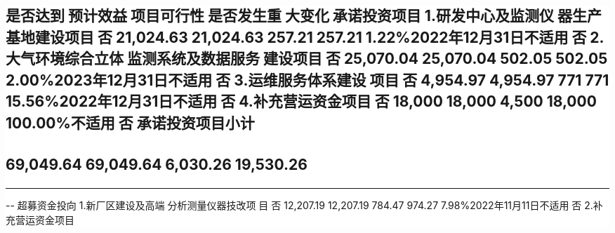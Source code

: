 是否达到
预计效益
项目可行性
是否发生重
大变化
承诺投资项目
1.研发中心及监测仪
器生产基地建设项目
否
21,024.63
21,024.63
257.21
257.21
1.22%2022年12月31日不适用
否
2.大气环境综合立体
监测系统及数据服务
建设项目
否
25,070.04
25,070.04
502.05
502.05
2.00%2023年12月31日不适用
否
3.运维服务体系建设
项目
否
4,954.97
4,954.97
771
771
15.56%2022年12月31日不适用
否
4.补充营运资金项目
否
18,000
18,000
4,500
18,000
100.00%不适用
否
承诺投资项目小计
--
69,049.64
69,049.64
6,030.26
19,530.26
--
----
--
超募资金投向
1.新厂区建设及高端
分析测量仪器技改项
目
否
12,207.19
12,207.19
784.47
974.27
7.98%2022年11月11日不适用
否
2.补充营运资金项目